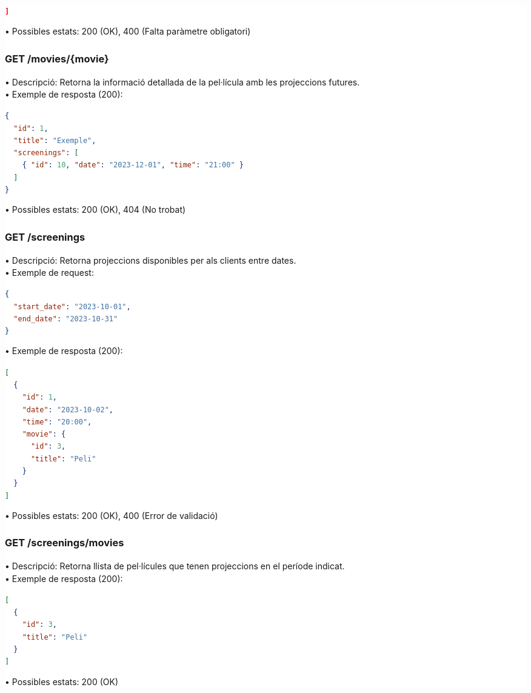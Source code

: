 ```json
]
```
• Possibles estats: 200 (OK), 400 (Falta paràmetre obligatori)

### GET /movies/{movie}
• Descripció: Retorna la informació detallada de la pel·lícula amb les projeccions futures.  
• Exemple de resposta (200):
```json
{
  "id": 1,
  "title": "Exemple",
  "screenings": [
    { "id": 10, "date": "2023-12-01", "time": "21:00" }
  ]
}
```
• Possibles estats: 200 (OK), 404 (No trobat)

### GET /screenings
• Descripció: Retorna projeccions disponibles per als clients entre dates.  
• Exemple de request:
```json
{
  "start_date": "2023-10-01",
  "end_date": "2023-10-31"
}
```
• Exemple de resposta (200):
```json
[
  {
    "id": 1,
    "date": "2023-10-02",
    "time": "20:00",
    "movie": {
      "id": 3,
      "title": "Peli"
    }
  }
]
```
• Possibles estats: 200 (OK), 400 (Error de validació)

### GET /screenings/movies
• Descripció: Retorna llista de pel·lícules que tenen projeccions en el període indicat.  
• Exemple de resposta (200):
```json
[
  {
    "id": 3,
    "title": "Peli"
  }
]
```
• Possibles estats: 200 (OK)
